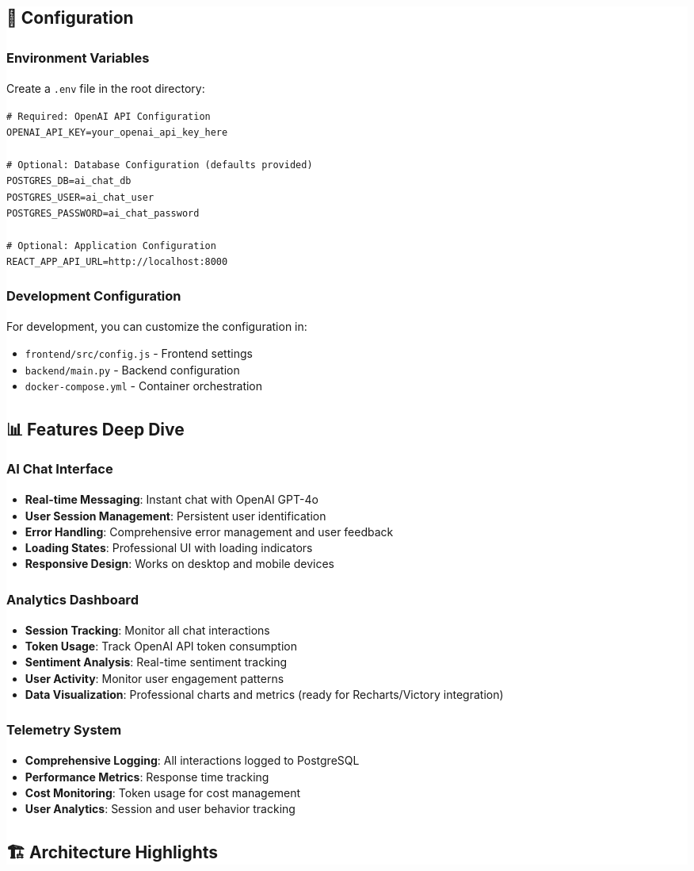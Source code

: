 ## 🔧 Configuration

### Environment Variables

Create a `.env` file in the root directory:

```env
# Required: OpenAI API Configuration
OPENAI_API_KEY=your_openai_api_key_here

# Optional: Database Configuration (defaults provided)
POSTGRES_DB=ai_chat_db
POSTGRES_USER=ai_chat_user
POSTGRES_PASSWORD=ai_chat_password

# Optional: Application Configuration
REACT_APP_API_URL=http://localhost:8000
```

### Development Configuration

For development, you can customize the configuration in:
- `frontend/src/config.js` - Frontend settings
- `backend/main.py` - Backend configuration
- `docker-compose.yml` - Container orchestration

## 📊 Features Deep Dive

### AI Chat Interface
- **Real-time Messaging**: Instant chat with OpenAI GPT-4o
- **User Session Management**: Persistent user identification
- **Error Handling**: Comprehensive error management and user feedback
- **Loading States**: Professional UI with loading indicators
- **Responsive Design**: Works on desktop and mobile devices

### Analytics Dashboard
- **Session Tracking**: Monitor all chat interactions
- **Token Usage**: Track OpenAI API token consumption
- **Sentiment Analysis**: Real-time sentiment tracking
- **User Activity**: Monitor user engagement patterns
- **Data Visualization**: Professional charts and metrics (ready for Recharts/Victory integration)

### Telemetry System
- **Comprehensive Logging**: All interactions logged to PostgreSQL
- **Performance Metrics**: Response time tracking
- **Cost Monitoring**: Token usage for cost management
- **User Analytics**: Session and user behavior tracking

## 🏗️ Architecture Highlights
